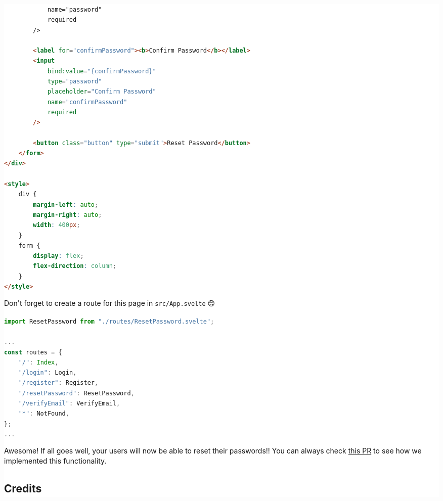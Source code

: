 ```html
			name="password"
			required
		/>

		<label for="confirmPassword"><b>Confirm Password</b></label>
		<input
			bind:value="{confirmPassword}"
			type="password"
			placeholder="Confirm Password"
			name="confirmPassword"
			required
		/>

		<button class="button" type="submit">Reset Password</button>
	</form>
</div>

<style>
	div {
		margin-left: auto;
		margin-right: auto;
		width: 400px;
	}
	form {
		display: flex;
		flex-direction: column;
	}
</style>
```

Don't forget to create a route for this page in `src/App.svelte` 😊

```js
import ResetPassword from "./routes/ResetPassword.svelte";

...
const routes = {
    "/": Index,
    "/login": Login,
    "/register": Register,
    "/resetPassword": ResetPassword,
    "/verifyEmail": VerifyEmail,
    "*": NotFound,
};
...
```

Awesome! If all goes well, your users will now be able to reset their passwords!! You can always check [this PR](https://github.com/christyjacob4/30-days-of-appwrite/pull/5/files) to see how we implemented this functionality.

## Credits
